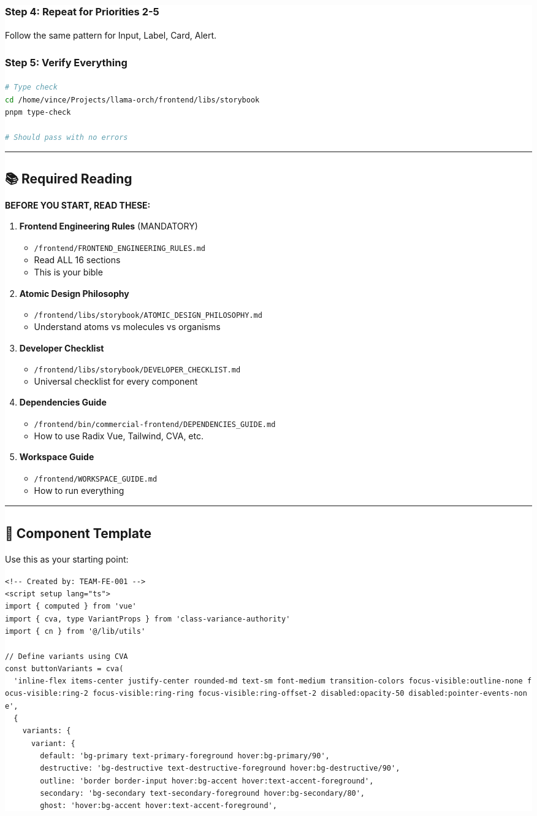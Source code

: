 ### Step 4: Repeat for Priorities 2-5

Follow the same pattern for Input, Label, Card, Alert.

### Step 5: Verify Everything

```bash
# Type check
cd /home/vince/Projects/llama-orch/frontend/libs/storybook
pnpm type-check

# Should pass with no errors
```

---

## 📚 Required Reading

**BEFORE YOU START, READ THESE:**

1. **Frontend Engineering Rules** (MANDATORY)
   - `/frontend/FRONTEND_ENGINEERING_RULES.md`
   - Read ALL 16 sections
   - This is your bible

2. **Atomic Design Philosophy**
   - `/frontend/libs/storybook/ATOMIC_DESIGN_PHILOSOPHY.md`
   - Understand atoms vs molecules vs organisms

3. **Developer Checklist**
   - `/frontend/libs/storybook/DEVELOPER_CHECKLIST.md`
   - Universal checklist for every component

4. **Dependencies Guide**
   - `/frontend/bin/commercial-frontend/DEPENDENCIES_GUIDE.md`
   - How to use Radix Vue, Tailwind, CVA, etc.

5. **Workspace Guide**
   - `/frontend/WORKSPACE_GUIDE.md`
   - How to run everything

---

## 🎨 Component Template

Use this as your starting point:

```vue
<!-- Created by: TEAM-FE-001 -->
<script setup lang="ts">
import { computed } from 'vue'
import { cva, type VariantProps } from 'class-variance-authority'
import { cn } from '@/lib/utils'

// Define variants using CVA
const buttonVariants = cva(
  'inline-flex items-center justify-center rounded-md text-sm font-medium transition-colors focus-visible:outline-none focus-visible:ring-2 focus-visible:ring-ring focus-visible:ring-offset-2 disabled:opacity-50 disabled:pointer-events-none',
  {
    variants: {
      variant: {
        default: 'bg-primary text-primary-foreground hover:bg-primary/90',
        destructive: 'bg-destructive text-destructive-foreground hover:bg-destructive/90',
        outline: 'border border-input hover:bg-accent hover:text-accent-foreground',
        secondary: 'bg-secondary text-secondary-foreground hover:bg-secondary/80',
        ghost: 'hover:bg-accent hover:text-accent-foreground',
```